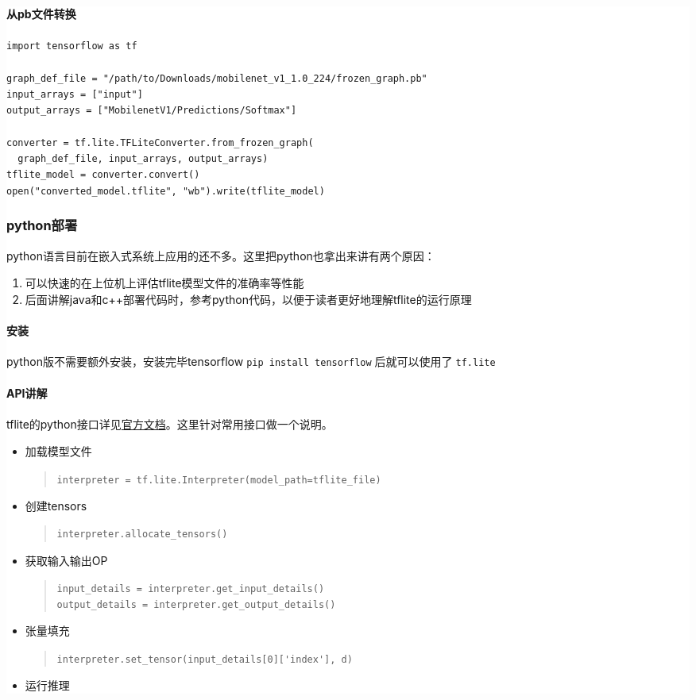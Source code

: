 
#### 从pb文件转换

```
import tensorflow as tf

graph_def_file = "/path/to/Downloads/mobilenet_v1_1.0_224/frozen_graph.pb"
input_arrays = ["input"]
output_arrays = ["MobilenetV1/Predictions/Softmax"]

converter = tf.lite.TFLiteConverter.from_frozen_graph(
  graph_def_file, input_arrays, output_arrays)
tflite_model = converter.convert()
open("converted_model.tflite", "wb").write(tflite_model)
```

### python部署

python语言目前在嵌入式系统上应用的还不多。这里把python也拿出来讲有两个原因：

1. 可以快速的在上位机上评估tflite模型文件的准确率等性能
2. 后面讲解java和c++部署代码时，参考python代码，以便于读者更好地理解tflite的运行原理

#### 安装

python版不需要额外安装，安装完毕tensorflow `pip install tensorflow` 后就可以使用了 `tf.lite`

#### API讲解

tflite的python接口详见[官方文档](https://tensorflow.google.cn/api_docs/python/tf/lite)。这里针对常用接口做一个说明。


- 加载模型文件

  > ```
  >interpreter = tf.lite.Interpreter(model_path=tflite_file)
  > ```

- 创建tensors

  > ```
  >interpreter.allocate_tensors()
  > ```

- 获取输入输出OP

  > ```
  >input_details = interpreter.get_input_details()
  > output_details = interpreter.get_output_details()
  > ```

- 张量填充

  > ```
  >interpreter.set_tensor(input_details[0]['index'], d)
  > ```

- 运行推理
